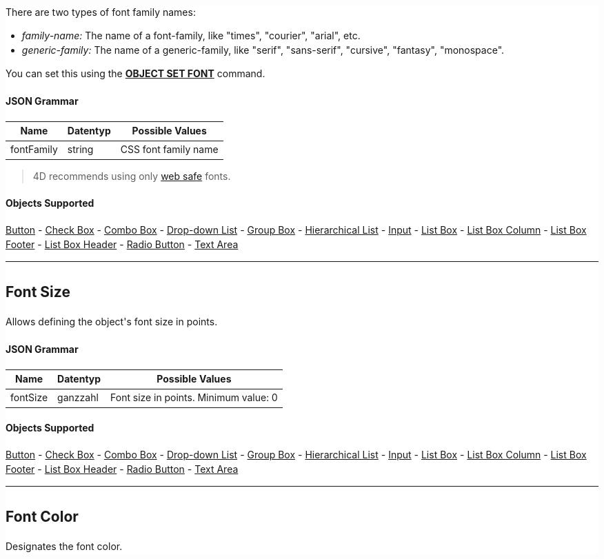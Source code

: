 There are two types of font family names:

- *family-name:* The name of a font-family, like "times", "courier", "arial", etc.
- *generic-family:* The name of a generic-family, like "serif", "sans-serif", "cursive", "fantasy", "monospace".

You can set this using the [**OBJECT SET FONT**](https://doc.4d.com/4Dv17R5/4D/17-R5/OBJECT-SET-FONT.301-4054834.en.html) command.

#### JSON Grammar

| Name       | Datentyp | Possible Values      |
| ---------- | -------- | -------------------- |
| fontFamily | string   | CSS font family name |
> 4D recommends using only [web safe](https://www.w3schools.com/cssref/css_websafe_fonts.asp) fonts.

#### Objects Supported

[Button](button_overview.md) - [Check Box](checkbox_overview.md) - [Combo Box](comboBox_overview.md) - [Drop-down List](dropdownList_Overview.md) - [Group Box](groupBox.md) - [Hierarchical List](list_overview.md#overview) - [Input](input_overview.md) - [List Box](listbox_overview.md#overview) - [List Box Column](listbox_overview.md#list-box-columns) - [List Box Footer](listbox_overview.md#list-box-footers) - [List Box Header](listbox_overview.md#list-box-headers) - [Radio Button](radio_overview.md) - [Text Area](text.md)

---

## Font Size

Allows defining the object's font size in points.

#### JSON Grammar

| Name     | Datentyp | Possible Values                       |
| -------- | -------- | ------------------------------------- |
| fontSize | ganzzahl | Font size in points. Minimum value: 0 |

#### Objects Supported

[Button](button_overview.md) - [Check Box](checkbox_overview.md) - [Combo Box](comboBox_overview.md) - [Drop-down List](dropdownList_Overview.md) - [Group Box](groupBox.md) - [Hierarchical List](list_overview.md#overview) - [Input](input_overview.md) - [List Box](listbox_overview.md#overview) - [List Box Column](listbox_overview.md#list-box-columns) - [List Box Footer](listbox_overview.md#list-box-footers) - [List Box Header](listbox_overview.md#list-box-headers) - [Radio Button](radio_overview.md) - [Text Area](text.md)

---

## Font Color

Designates the font color.
